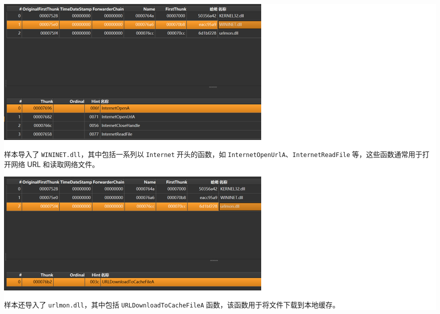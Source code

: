 <img src="./Lab11.assets/image-20241215224052880.png" alt="image-20241215224052880" style="zoom:50%;" />

样本导入了 `WININET.dll`，其中包括一系列以 `Internet` 开头的函数，如 `InternetOpenUrlA`、`InternetReadFile` 等，这些函数通常用于打开网络 URL 和读取网络文件。

<img src="./Lab11.assets/image-20241215224141198.png" alt="image-20241215224141198" style="zoom:50%;" />

样本还导入了 `urlmon.dll`，其中包括 `URLDownloadToCacheFileA` 函数，该函数用于将文件下载到本地缓存。
